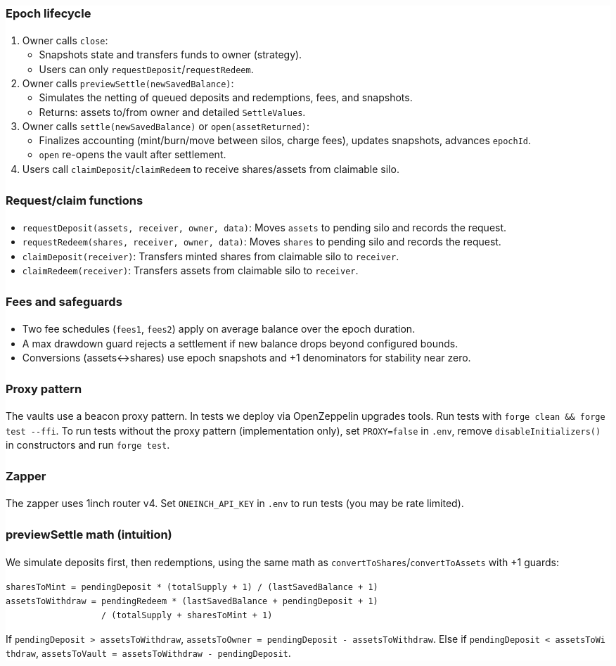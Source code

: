 ### Epoch lifecycle

1. Owner calls `close`:
   - Snapshots state and transfers funds to owner (strategy).
   - Users can only `requestDeposit`/`requestRedeem`.
2. Owner calls `previewSettle(newSavedBalance)`:
   - Simulates the netting of queued deposits and redemptions, fees, and snapshots.
   - Returns: assets to/from owner and detailed `SettleValues`.
3. Owner calls `settle(newSavedBalance)` or `open(assetReturned)`:
   - Finalizes accounting (mint/burn/move between silos, charge fees), updates snapshots, advances `epochId`.
   - `open` re-opens the vault after settlement.
4. Users call `claimDeposit`/`claimRedeem` to receive shares/assets from claimable silo.

### Request/claim functions

- `requestDeposit(assets, receiver, owner, data)`: Moves `assets` to pending silo and records the request.
- `requestRedeem(shares, receiver, owner, data)`: Moves `shares` to pending silo and records the request.
- `claimDeposit(receiver)`: Transfers minted shares from claimable silo to `receiver`.
- `claimRedeem(receiver)`: Transfers assets from claimable silo to `receiver`.

### Fees and safeguards

- Two fee schedules (`fees1`, `fees2`) apply on average balance over the epoch duration.
- A max drawdown guard rejects a settlement if new balance drops beyond configured bounds.
- Conversions (assets<->shares) use epoch snapshots and +1 denominators for stability near zero.

### Proxy pattern

The vaults use a beacon proxy pattern. In tests we deploy via OpenZeppelin upgrades tools. Run tests with `forge clean && forge test --ffi`. To run tests without the proxy pattern (implementation only), set `PROXY=false` in `.env`, remove `disableInitializers()` in constructors and run `forge test`.

### Zapper

The zapper uses 1inch router v4. Set `ONEINCH_API_KEY` in `.env` to run tests (you may be rate limited).

### previewSettle math (intuition)

We simulate deposits first, then redemptions, using the same math as `convertToShares`/`convertToAssets` with +1 guards:

```
sharesToMint = pendingDeposit * (totalSupply + 1) / (lastSavedBalance + 1)
assetsToWithdraw = pendingRedeem * (lastSavedBalance + pendingDeposit + 1)
                   / (totalSupply + sharesToMint + 1)
```

If `pendingDeposit > assetsToWithdraw`, `assetsToOwner = pendingDeposit - assetsToWithdraw`.
Else if `pendingDeposit < assetsToWithdraw`, `assetsToVault = assetsToWithdraw - pendingDeposit`.
